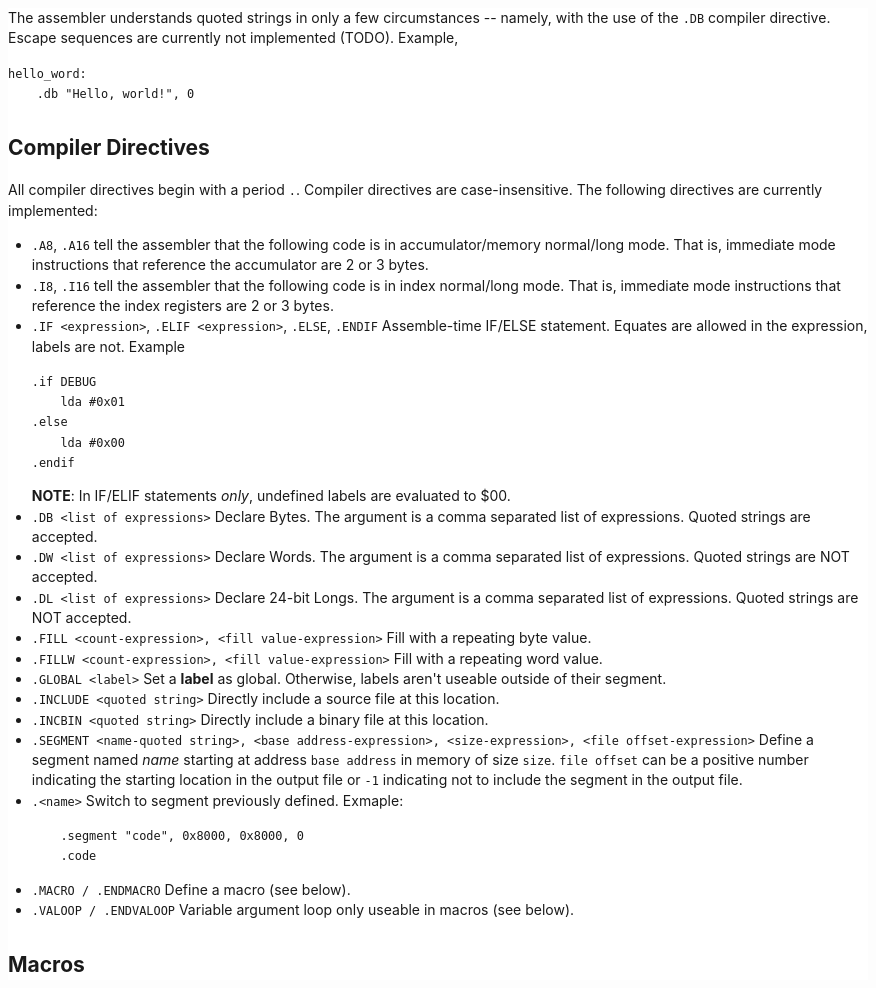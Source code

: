 The assembler understands quoted strings in only a few circumstances -- namely, with the use of the `.DB` compiler directive.  Escape sequences are currently not implemented (TODO).  Example,
```
hello_word:
	.db "Hello, world!", 0
```

## Compiler Directives

All compiler directives begin with a period `.`.  Compiler directives are case-insensitive.  The following directives are currently implemented:

* `.A8`, `.A16` tell the assembler that the following code is in accumulator/memory normal/long mode. That is, immediate mode instructions that reference the accumulator are 2 or 3 bytes.
* `.I8`, `.I16` tell the assembler that the following code is in index normal/long mode. That  is, immediate mode instructions that reference the index registers are 2 or 3 bytes.
* `.IF <expression>`, `.ELIF <expression>`, `.ELSE`, `.ENDIF` Assemble-time IF/ELSE statement.  Equates are allowed in the expression, labels are not. Example
	```
	.if DEBUG
		lda #0x01
	.else
		lda #0x00
	.endif
	```
    **NOTE**: In IF/ELIF statements *only*, undefined labels are evaluated to $00.
* `.DB <list of expressions>` Declare Bytes.  The argument is a comma separated list of expressions. Quoted strings are accepted.
* `.DW <list of expressions>` Declare Words.  The argument is a comma separated list of expressions. Quoted strings are NOT accepted.
* `.DL <list of expressions>` Declare 24-bit Longs.  The argument is a comma separated list of expressions. Quoted strings are NOT accepted.
* `.FILL <count-expression>, <fill value-expression>` Fill with a repeating byte value.
* `.FILLW <count-expression>, <fill value-expression>` Fill with a repeating word value.
* `.GLOBAL <label>` Set a **label** as global.  Otherwise, labels aren't useable outside of their segment.
* `.INCLUDE <quoted string>` Directly include a source file at this location.
* `.INCBIN <quoted string>` Directly include a binary file at this location.
* `.SEGMENT <name-quoted string>, <base address-expression>, <size-expression>, <file offset-expression>`  Define a segment named *name* starting at address `base address` in memory of size `size`.  `file offset` can be a positive number indicating the starting location in the output file or `-1` indicating not to include the segment in the output file.
* `.<name>`  Switch to segment previously defined. Exmaple:
	```
		.segment "code", 0x8000, 0x8000, 0
		.code
	```
* `.MACRO / .ENDMACRO` Define a macro (see below).
* `.VALOOP / .ENDVALOOP` Variable argument loop only useable in macros (see below).

## Macros
